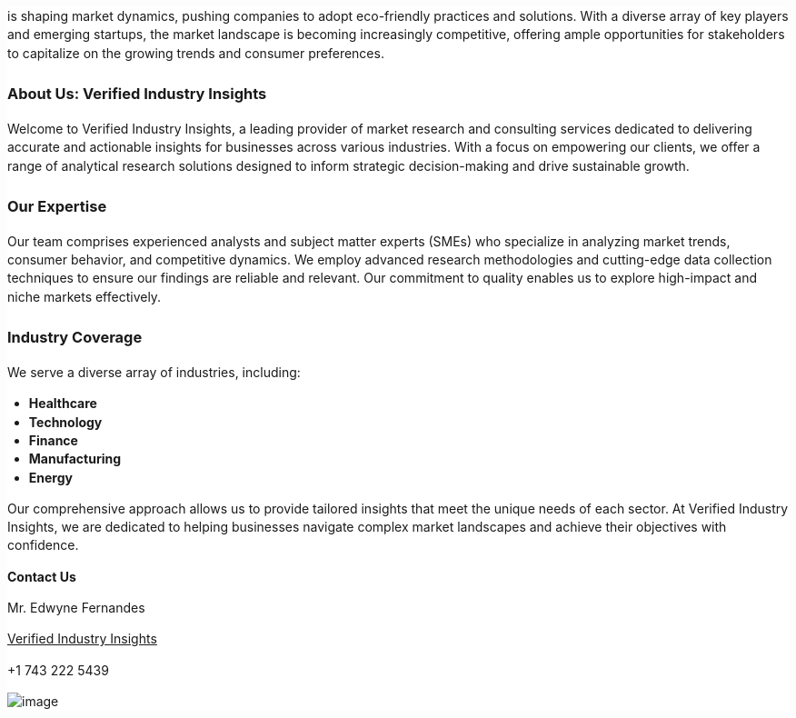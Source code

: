 is shaping market dynamics, pushing companies to adopt eco-friendly practices and solutions. With a diverse array of key players and emerging startups, the market landscape is becoming increasingly competitive, offering ample opportunities for stakeholders to capitalize on the growing trends and consumer preferences.</p><h3>About Us: Verified Industry Insights</h3><p>Welcome to Verified Industry Insights, a leading provider of market research and consulting services dedicated to delivering accurate and actionable insights for businesses across various industries. With a focus on empowering our clients, we offer a range of analytical research solutions designed to inform strategic decision-making and drive sustainable growth.</p><h3>Our Expertise</h3><p>Our team comprises experienced analysts and subject matter experts (SMEs) who specialize in analyzing market trends, consumer behavior, and competitive dynamics. We employ advanced research methodologies and cutting-edge data collection techniques to ensure our findings are reliable and relevant. Our commitment to quality enables us to explore high-impact and niche markets effectively.</p><h3>Industry Coverage</h3><p>We serve a diverse array of industries, including:</p><ul><li><strong>Healthcare</strong></li><li><strong>Technology</strong></li><li><strong>Finance</strong></li><li><strong>Manufacturing</strong></li><li><strong>Energy</strong></li></ul><p>Our comprehensive approach allows us to provide tailored insights that meet the unique needs of each sector. At Verified Industry Insights, we are dedicated to helping businesses navigate complex market landscapes and achieve their objectives with confidence.</p><p><strong>Contact Us</strong></p><p>Mr. Edwyne Fernandes</p><p><a href="https://www.verifiedindustryinsights.com/">Verified Industry Insights</a></p><p>+1 743 222 5439</p>
![image](https://github.com/user-attachments/assets/52927d14-6ffc-4528-8473-937c74bc41ad)
